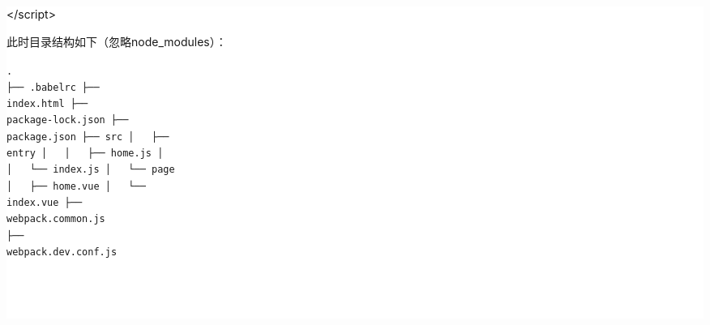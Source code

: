 </span><span class="hljs-tag">&lt;/<span class="hljs-name">script</span>&gt;</span></code></pre><p>&#x6B64;&#x65F6;&#x76EE;&#x5F55;&#x7ED3;&#x6784;&#x5982;&#x4E0B;&#xFF08;&#x5FFD;&#x7565;node_modules&#xFF09;&#xFF1A;</p><div class="widget-codetool" style="display:none"><div class="widget-codetool--inner"><span class="selectCode code-tool" data-toggle="tooltip" data-placement="top" title="" data-original-title="&#x5168;&#x9009;"></span> <span type="button" class="copyCode code-tool" data-toggle="tooltip" data-placement="top" data-clipboard-text=".
&#x251C;&#x2500;&#x2500; .babelrc
&#x251C;&#x2500;&#x2500; index.html
&#x251C;&#x2500;&#x2500; package-lock.json
&#x251C;&#x2500;&#x2500; package.json
&#x251C;&#x2500;&#x2500; src
&#x2502;&#xA0;&#xA0; &#x251C;&#x2500;&#x2500; entry
&#x2502;&#xA0;&#xA0; &#x2502;&#xA0;&#xA0; &#x251C;&#x2500;&#x2500; home.js
&#x2502;&#xA0;&#xA0; &#x2502;&#xA0;&#xA0; &#x2514;&#x2500;&#x2500; index.js
&#x2502;&#xA0;&#xA0; &#x2514;&#x2500;&#x2500; page
&#x2502;&#xA0;&#xA0;     &#x251C;&#x2500;&#x2500; home.vue
&#x2502;&#xA0;&#xA0;     &#x2514;&#x2500;&#x2500; index.vue
&#x251C;&#x2500;&#x2500; webpack.common.js
&#x251C;&#x2500;&#x2500; webpack.dev.conf.js
&#x2514;&#x2500;&#x2500; webpack.prod.conf.js" title="" data-original-title="&#x590D;&#x5236;"></span> <span type="button" class="saveToNote code-tool" data-toggle="tooltip" data-placement="top" title="" data-original-title="&#x653E;&#x8FDB;&#x7B14;&#x8BB0;"></span></div></div><pre class="hljs stylus"><code>.
&#x251C;&#x2500;&#x2500; <span class="hljs-selector-class">.babelrc</span>
&#x251C;&#x2500;&#x2500; index<span class="hljs-selector-class">.html</span>
&#x251C;&#x2500;&#x2500; package-lock<span class="hljs-selector-class">.json</span>
&#x251C;&#x2500;&#x2500; package<span class="hljs-selector-class">.json</span>
&#x251C;&#x2500;&#x2500; src
&#x2502;&#xA0;&#xA0; &#x251C;&#x2500;&#x2500; entry
&#x2502;&#xA0;&#xA0; &#x2502;&#xA0;&#xA0; &#x251C;&#x2500;&#x2500; home<span class="hljs-selector-class">.js</span>
&#x2502;&#xA0;&#xA0; &#x2502;&#xA0;&#xA0; &#x2514;&#x2500;&#x2500; index<span class="hljs-selector-class">.js</span>
&#x2502;&#xA0;&#xA0; &#x2514;&#x2500;&#x2500; page
&#x2502;&#xA0;&#xA0;     &#x251C;&#x2500;&#x2500; home<span class="hljs-selector-class">.vue</span>
&#x2502;&#xA0;&#xA0;     &#x2514;&#x2500;&#x2500; index<span class="hljs-selector-class">.vue</span>
&#x251C;&#x2500;&#x2500; webpack<span class="hljs-selector-class">.common</span><span class="hljs-selector-class">.js</span>
&#x251C;&#x2500;&#x2500; webpack<span class="hljs-selector-class">.dev</span><span class="hljs-selector-class">.conf</span><span class="hljs-selector-class">.js</span>
